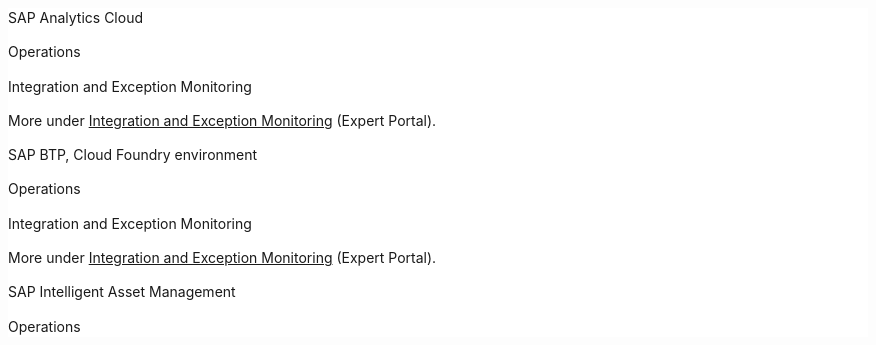 </td>
</tr>
<tr>
<td valign="top">

SAP Analytics Cloud 

</td>
<td valign="top">

Operations

</td>
<td valign="top">

Integration and Exception Monitoring

</td>
<td valign="top">

More under [Integration and Exception Monitoring](https://support.sap.com/en/alm/sap-cloud-alm/operations/expert-portal/integration-monitoring.html) \(Expert Portal\).

</td>
</tr>
<tr>
<td valign="top">

SAP BTP, Cloud Foundry environment 

</td>
<td valign="top">

Operations

</td>
<td valign="top">

Integration and Exception Monitoring

</td>
<td valign="top">

More under [Integration and Exception Monitoring](https://support.sap.com/en/alm/sap-cloud-alm/operations/expert-portal/integration-monitoring.html) \(Expert Portal\).

</td>
</tr>
<tr>
<td valign="top">

SAP Intelligent Asset Management 

</td>
<td valign="top">

Operations

</td>
<td valign="top">
